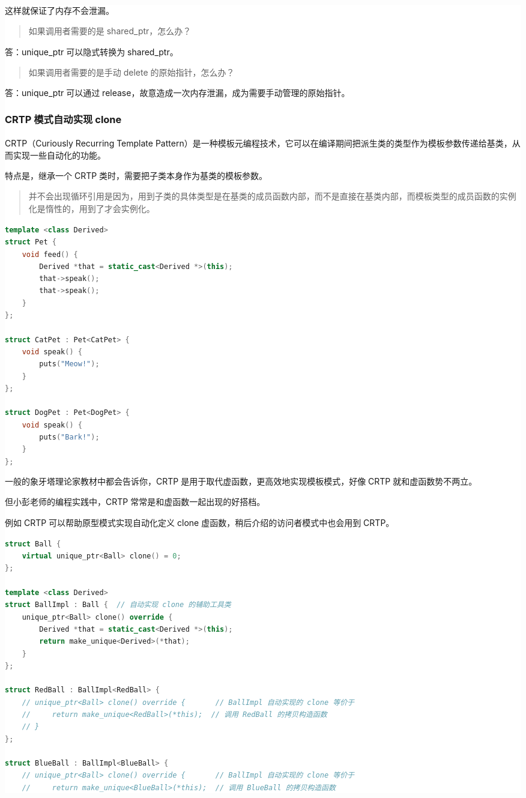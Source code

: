 这样就保证了内存不会泄漏。

> 如果调用者需要的是 shared_ptr，怎么办？

答：unique_ptr 可以隐式转换为 shared_ptr。

> 如果调用者需要的是手动 delete 的原始指针，怎么办？

答：unique_ptr 可以通过 release，故意造成一次内存泄漏，成为需要手动管理的原始指针。

### CRTP 模式自动实现 clone

CRTP（Curiously Recurring Template Pattern）是一种模板元编程技术，它可以在编译期间把派生类的类型作为模板参数传递给基类，从而实现一些自动化的功能。

特点是，继承一个 CRTP 类时，需要把子类本身作为基类的模板参数。

> 并不会出现循环引用是因为，用到子类的具体类型是在基类的成员函数内部，而不是直接在基类内部，而模板类型的成员函数的实例化是惰性的，用到了才会实例化。

```cpp
template <class Derived>
struct Pet {
    void feed() {
        Derived *that = static_cast<Derived *>(this);
        that->speak();
        that->speak();
    }
};

struct CatPet : Pet<CatPet> {
    void speak() {
        puts("Meow!");
    }
};

struct DogPet : Pet<DogPet> {
    void speak() {
        puts("Bark!");
    }
};
```

一般的象牙塔理论家教材中都会告诉你，CRTP 是用于取代虚函数，更高效地实现模板模式，好像 CRTP 就和虚函数势不两立。

但小彭老师的编程实践中，CRTP 常常是和虚函数一起出现的好搭档。

例如 CRTP 可以帮助原型模式实现自动化定义 clone 虚函数，稍后介绍的访问者模式中也会用到 CRTP。

```cpp
struct Ball {
    virtual unique_ptr<Ball> clone() = 0;
};

template <class Derived>
struct BallImpl : Ball {  // 自动实现 clone 的辅助工具类
    unique_ptr<Ball> clone() override {
        Derived *that = static_cast<Derived *>(this);
        return make_unique<Derived>(*that);
    }
};

struct RedBall : BallImpl<RedBall> {
    // unique_ptr<Ball> clone() override {       // BallImpl 自动实现的 clone 等价于
    //     return make_unique<RedBall>(*this);  // 调用 RedBall 的拷贝构造函数
    // }
};

struct BlueBall : BallImpl<BlueBall> {
    // unique_ptr<Ball> clone() override {       // BallImpl 自动实现的 clone 等价于
    //     return make_unique<BlueBall>(*this);  // 调用 BlueBall 的拷贝构造函数
```
